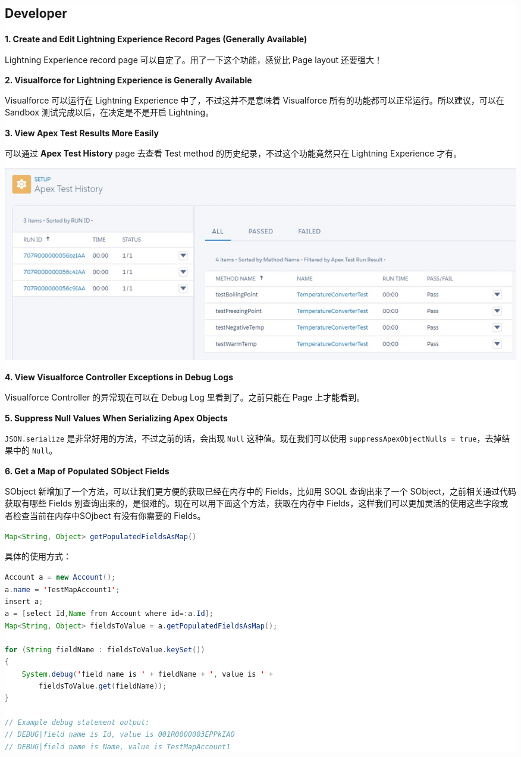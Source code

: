 ## Developer

**1. Create and Edit Lightning Experience Record Pages (Generally Available)**

Lightning Experience record page 可以自定了。用了一下这个功能，感觉比 Page layout 还要强大！

**2. Visualforce for Lightning Experience is Generally Available**

Visualforce 可以运行在 Lightning Experience 中了，不过这并不是意味着 Visualforce 所有的功能都可以正常运行。所以建议，可以在 Sandbox 测试完成以后，在决定是不是开启 Lightning。

**3. View Apex Test Results More Easily**

可以通过 **Apex Test History** page 去查看 Test method 的历史纪录，不过这个功能竟然只在 Lightning Experience 才有。

![](/assets/images/2016/06/14665097955216.jpg)

**4. View Visualforce Controller Exceptions in Debug Logs**

Visualforce Controller 的异常现在可以在 Debug Log 里看到了。之前只能在 Page 上才能看到。

**5. Suppress Null Values When Serializing Apex Objects**

`JSON.serialize` 是非常好用的方法，不过之前的话，会出现 `Null` 这种值。现在我们可以使用 `suppressApexObjectNulls = true`，去掉结果中的 `Null`。

**6. Get a Map of Populated SObject Fields**

SObject 新增加了一个方法，可以让我们更方便的获取已经在内存中的 Fields，比如用 SOQL 查询出来了一个 SObject，之前相关通过代码获取有哪些 Fields 别查询出来的，是很难的。现在可以用下面这个方法，获取在内存中 Fields，这样我们可以更加灵活的使用这些字段或者检查当前在内存中SOjbect 有没有你需要的 Fields。

```java
Map<String, Object> getPopulatedFieldsAsMap()
```

具体的使用方式：

```java
Account a = new Account();
a.name = 'TestMapAccount1';
insert a;
a = [select Id,Name from Account where id=:a.Id];
Map<String, Object> fieldsToValue = a.getPopulatedFieldsAsMap();

for (String fieldName : fieldsToValue.keySet())
{
    System.debug('field name is ' + fieldName + ', value is ' +
        fieldsToValue.get(fieldName));
}

// Example debug statement output:
// DEBUG|field name is Id, value is 001R0000003EPPkIAO
// DEBUG|field name is Name, value is TestMapAccount1
```